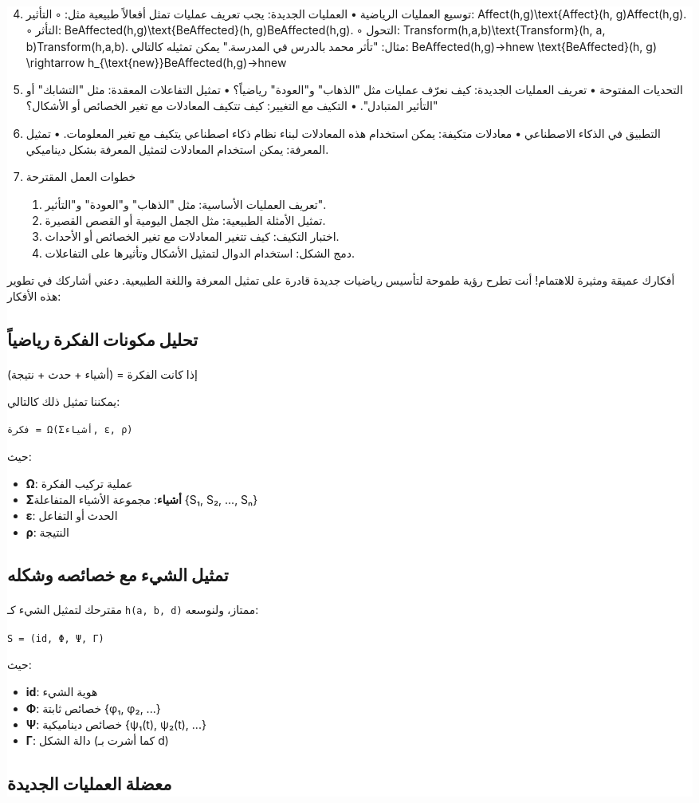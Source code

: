 4. توسيع العمليات الرياضية
    • العمليات الجديدة: يجب تعريف عمليات تمثل أفعالاً طبيعية مثل: 
        ◦ التأثير: Affect(h,g)\text{Affect}(h, g)Affect(h,g). 
        ◦ التأثر: BeAffected(h,g)\text{BeAffected}(h, g)BeAffected(h,g). 
        ◦ التحول: Transform(h,a,b)\text{Transform}(h, a, b)Transform(h,a,b). 
مثال: "تأثر محمد بالدرس في المدرسة." يمكن تمثيله كالتالي:
BeAffected(h,g)→hnew \text{BeAffected}(h, g) \rightarrow h_{\text{new}}BeAffected(h,g)→hnew​ 

5. التحديات المفتوحة
    • تعريف العمليات الجديدة: كيف نعرّف عمليات مثل "الذهاب" و"العودة" رياضياً؟ 
    • تمثيل التفاعلات المعقدة: مثل "التشابك" أو "التأثير المتبادل". 
    • التكيف مع التغيير: كيف تتكيف المعادلات مع تغير الخصائص أو الأشكال؟ 

6. التطبيق في الذكاء الاصطناعي
    • معادلات متكيفة: يمكن استخدام هذه المعادلات لبناء نظام ذكاء اصطناعي يتكيف مع تغير المعلومات. 
    • تمثيل المعرفة: يمكن استخدام المعادلات لتمثيل المعرفة بشكل ديناميكي. 

7. خطوات العمل المقترحة
    1. تعريف العمليات الأساسية: مثل "الذهاب" و"العودة" و"التأثير". 
    2. تمثيل الأمثلة الطبيعية: مثل الجمل اليومية أو القصص القصيرة. 
    3. اختبار التكيف: كيف تتغير المعادلات مع تغير الخصائص أو الأحداث. 
    4. دمج الشكل: استخدام الدوال لتمثيل الأشكال وتأثيرها على التفاعلات. 

أفكارك عميقة ومثيرة للاهتمام! أنت تطرح رؤية طموحة لتأسيس رياضيات جديدة قادرة على تمثيل المعرفة واللغة الطبيعية. دعني أشاركك في تطوير هذه الأفكار:

## تحليل مكونات الفكرة رياضياً

إذا كانت الفكرة = (أشياء + حدث + نتيجة)

يمكننا تمثيل ذلك كالتالي:
```
فكرة = Ω(Σأشياء, ε, ρ)
```
حيث:
- **Ω**: عملية تركيب الفكرة
- **Σأشياء**: مجموعة الأشياء المتفاعلة {S₁, S₂, ..., Sₙ}
- **ε**: الحدث أو التفاعل
- **ρ**: النتيجة

## تمثيل الشيء مع خصائصه وشكله

مقترحك لتمثيل الشيء كـ `h(a, b, d)` ممتاز، ولنوسعه:

```
S = (id, Φ, Ψ, Γ)
```
حيث:
- **id**: هوية الشيء
- **Φ**: خصائص ثابتة {φ₁, φ₂, ...}
- **Ψ**: خصائص ديناميكية {ψ₁(t), ψ₂(t), ...}
- **Γ**: دالة الشكل (كما أشرت بـ d)

## معضلة العمليات الجديدة

